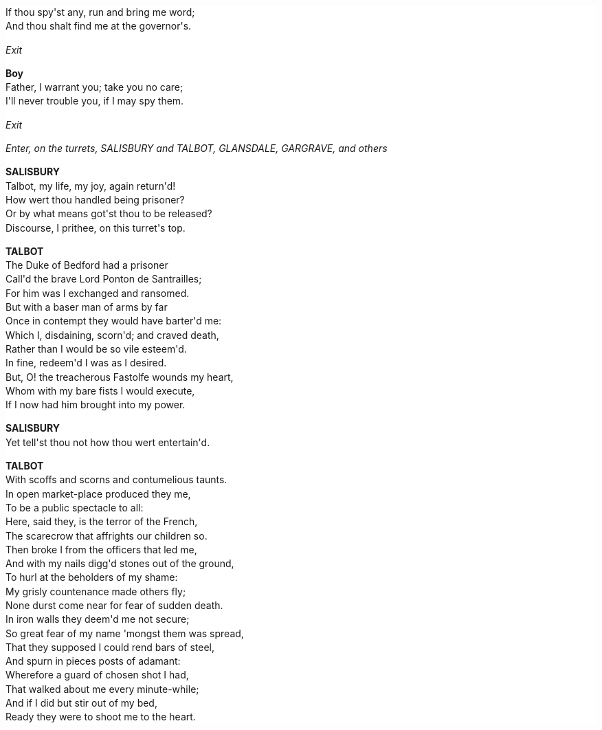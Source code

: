 If thou spy'st any, run and bring me word;  
And thou shalt find me at the governor's.

*Exit*

**Boy**  
Father, I warrant you; take you no care;  
I'll never trouble you, if I may spy them.

*Exit*

*Enter, on the turrets, SALISBURY and TALBOT, GLANSDALE,
GARGRAVE, and others*

**SALISBURY**  
Talbot, my life, my joy, again return'd!  
How wert thou handled being prisoner?  
Or by what means got'st thou to be released?  
Discourse, I prithee, on this turret's top.

**TALBOT**  
The Duke of Bedford had a prisoner  
Call'd the brave Lord Ponton de Santrailles;  
For him was I exchanged and ransomed.  
But with a baser man of arms by far  
Once in contempt they would have barter'd me:  
Which I, disdaining, scorn'd; and craved death,  
Rather than I would be so vile esteem'd.  
In fine, redeem'd I was as I desired.  
But, O! the treacherous Fastolfe wounds my heart,  
Whom with my bare fists I would execute,  
If I now had him brought into my power.

**SALISBURY**  
Yet tell'st thou not how thou wert entertain'd.

**TALBOT**  
With scoffs and scorns and contumelious taunts.  
In open market-place produced they me,  
To be a public spectacle to all:  
Here, said they, is the terror of the French,  
The scarecrow that affrights our children so.  
Then broke I from the officers that led me,  
And with my nails digg'd stones out of the ground,  
To hurl at the beholders of my shame:  
My grisly countenance made others fly;  
None durst come near for fear of sudden death.  
In iron walls they deem'd me not secure;  
So great fear of my name 'mongst them was spread,  
That they supposed I could rend bars of steel,  
And spurn in pieces posts of adamant:  
Wherefore a guard of chosen shot I had,  
That walked about me every minute-while;  
And if I did but stir out of my bed,  
Ready they were to shoot me to the heart.
